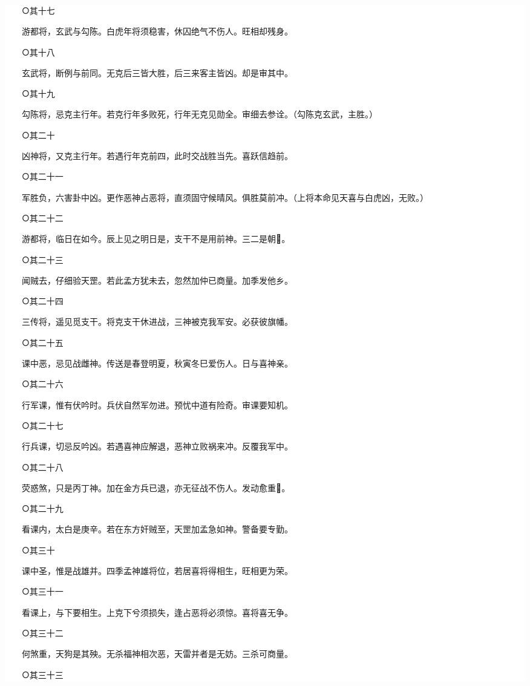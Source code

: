 　　○其十七

　　游都将，玄武与勾陈。白虎年将须稳害，休囚绝气不伤人。旺相却残身。

　　○其十八

　　玄武将，断例与前同。无克后三皆大胜，后三来客主皆凶。却是审其中。

　　○其十九

　　勾陈将，忌克主行年。若克行年多败死，行年无克见勋全。审细去参诠。（勾陈克玄武，主胜。）

　　○其二十

　　凶神将，又克主行年。若遇行年克前四，此时交战胜当先。喜跃信趋前。

　　○其二十一

　　军胜负，六害卦中凶。更作恶神占恶将，直须固守候晴风。俱胜莫前冲。（上将本命见天喜与白虎凶，无败。）

　　○其二十二

　　游都将，临日在如今。辰上见之明日是，支干不是用前神。三二是朝。

　　○其二十三

　　闻贼去，仔细验天罡。若此孟方犹未去，忽然加仲已商量。加季发他乡。

　　○其二十四

　　三传将，遥见觅支干。将克支干休进战，三神被克我军安。必获彼旗幡。

　　○其二十五

　　课中恶，忌见战雌神。传送是春登明夏，秋寅冬巳爱伤人。日与喜神亲。

　　○其二十六

　　行军课，惟有伏吟时。兵伏自然军勿进。预忧中道有险奇。审课要知机。

　　○其二十七

　　行兵课，切忌反吟凶。若遇喜神应解退，恶神立败祸来冲。反覆我军中。

　　○其二十八

　　荧惑煞，只是丙丁神。加在金方兵已退，亦无征战不伤人。发动愈重。

　　○其二十九

　　看课内，太白是庚辛。若在东方奸贼至，天罡加孟急如神。警备要专勤。

　　○其三十

　　课中圣，惟是战雄并。四季孟神雄将位，若居喜将得相生，旺相更为荣。

　　○其三十一

　　看课上，与下要相生。上克下兮须损失，逢占恶将必须惊。喜将喜无争。

　　○其三十二

　　何煞重，天狗是其殃。无杀福神相次恶，天雷并者是无妨。三杀可商量。

　　○其三十三
